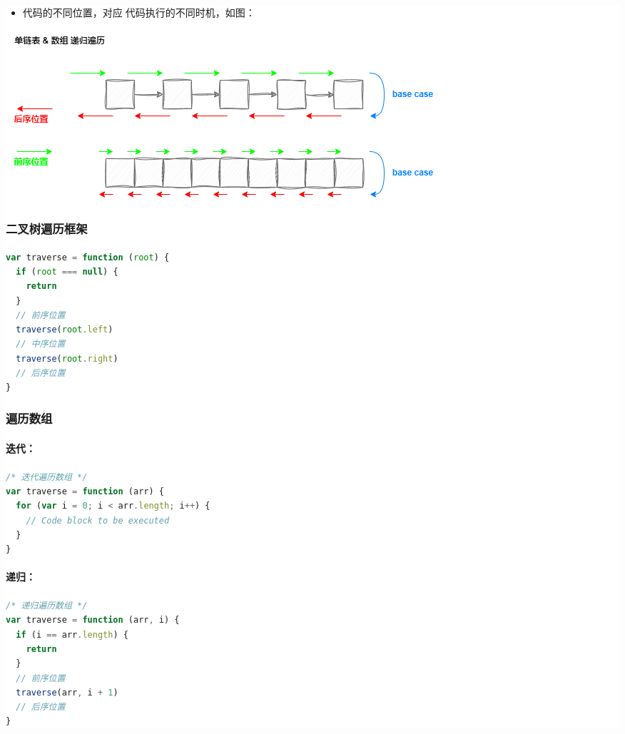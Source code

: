 - 代码的不同位置，对应 代码执行的不同时机，如图：

<img src="./imgs/Algorithm-Day10_数组和单链表的递归前序位置和后序位置.png" />

### 二叉树遍历框架

```js
var traverse = function (root) {
  if (root === null) {
    return
  }
  // 前序位置
  traverse(root.left)
  // 中序位置
  traverse(root.right)
  // 后序位置
}
```

### 遍历数组

#### 迭代：

```js
/* 迭代遍历数组 */
var traverse = function (arr) {
  for (var i = 0; i < arr.length; i++) {
    // Code block to be executed
  }
}
```

#### 递归：

```js
/* 递归遍历数组 */
var traverse = function (arr, i) {
  if (i == arr.length) {
    return
  }
  // 前序位置
  traverse(arr, i + 1)
  // 后序位置
}
```
